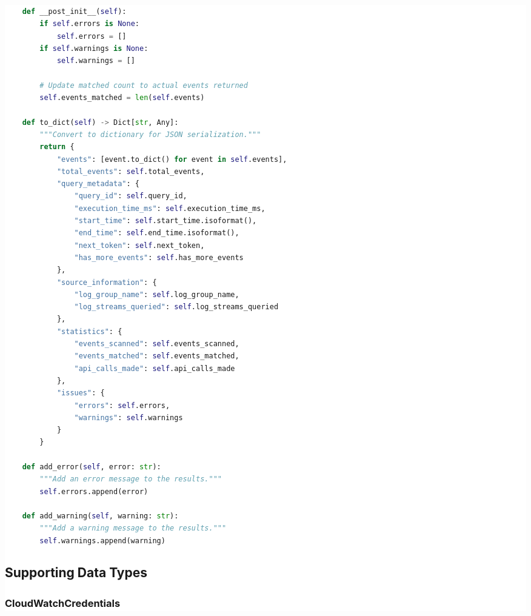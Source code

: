 ```python
    def __post_init__(self):
        if self.errors is None:
            self.errors = []
        if self.warnings is None:
            self.warnings = []
        
        # Update matched count to actual events returned
        self.events_matched = len(self.events)
    
    def to_dict(self) -> Dict[str, Any]:
        """Convert to dictionary for JSON serialization."""
        return {
            "events": [event.to_dict() for event in self.events],
            "total_events": self.total_events,
            "query_metadata": {
                "query_id": self.query_id,
                "execution_time_ms": self.execution_time_ms,
                "start_time": self.start_time.isoformat(),
                "end_time": self.end_time.isoformat(),
                "next_token": self.next_token,
                "has_more_events": self.has_more_events
            },
            "source_information": {
                "log_group_name": self.log_group_name,
                "log_streams_queried": self.log_streams_queried
            },
            "statistics": {
                "events_scanned": self.events_scanned,
                "events_matched": self.events_matched,
                "api_calls_made": self.api_calls_made
            },
            "issues": {
                "errors": self.errors,
                "warnings": self.warnings
            }
        }
    
    def add_error(self, error: str):
        """Add an error message to the results."""
        self.errors.append(error)
    
    def add_warning(self, warning: str):
        """Add a warning message to the results."""
        self.warnings.append(warning)
```

## Supporting Data Types

### CloudWatchCredentials
